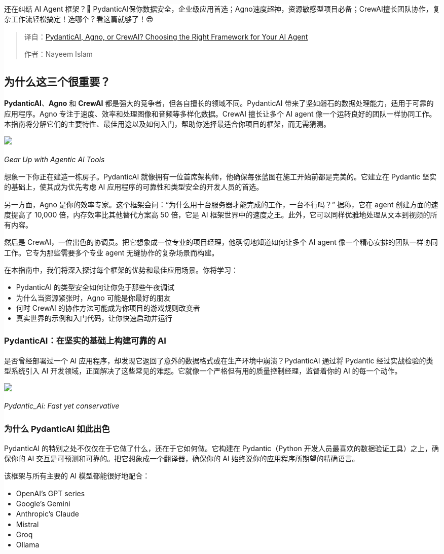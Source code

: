 

还在纠结 AI Agent 框架？🚀 PydanticAI保你数据安全，企业级应用首选；Agno速度超神，资源敏感型项目必备；CrewAI擅长团队协作，复杂工作流轻松搞定！选哪个？看这篇就够了！😎

> 译自：[PydanticAI, Agno, or CrewAI? Choosing the Right Framework for Your AI Agent](https://medium.com/@nomannayeem/pydanticai-agno-or-crewai-choosing-the-right-framework-for-your-ai-agent-e41dea879ce6)
> 
> 作者：Nayeem Islam

## 为什么这三个很重要？

**PydanticAI**、**Agno** 和 **CrewAI** 都是强大的竞争者，但各自擅长的领域不同。PydanticAI 带来了坚如磐石的数据处理能力，适用于可靠的应用程序。Agno 专注于速度、效率和处理图像和音频等多样化数据。CrewAI 擅长让多个 AI agent 像一个运转良好的团队一样协同工作。本指南将分解它们的主要特性、最佳用途以及如何入门，帮助你选择最适合你项目的框架，而无需猜测。

![](https://miro.medium.com/v2/resize:fit:720/format:webp/1*5EeTSuCiFhhFaN91yyj4jw.png)

*Gear Up with Agentic AI Tools*

想象一下你正在建造一栋房子。PydanticAI 就像拥有一位首席架构师，他确保每张蓝图在施工开始前都是完美的。它建立在 Pydantic 坚实的基础上，使其成为优先考虑 AI 应用程序的可靠性和类型安全的开发人员的首选。

另一方面，Agno 是你的效率专家。这个框架会问：“为什么用十台服务器才能完成的工作，一台不行吗？” 据称，它在 agent 创建方面的速度提高了 10,000 倍，内存效率比其他替代方案高 50 倍，它是 AI 框架世界中的速度之王。此外，它可以同样优雅地处理从文本到视频的所有内容。

然后是 CrewAI，一位出色的协调员。把它想象成一位专业的项目经理，他确切地知道如何让多个 AI agent 像一个精心安排的团队一样协同工作。它专为那些需要多个专业 agent 无缝协作的复杂场景而构建。

在本指南中，我们将深入探讨每个框架的优势和最佳应用场景。你将学习：

- PydanticAI 的类型安全如何让你免于那些午夜调试
- 为什么当资源紧张时，Agno 可能是你最好的朋友
- 何时 CrewAI 的协作方法可能成为你项目的游戏规则改变者
- 真实世界的示例和入门代码，让你快速启动并运行

### PydanticAI：在坚实的基础上构建可靠的 AI

是否曾经部署过一个 AI 应用程序，却发现它返回了意外的数据格式或在生产环境中崩溃？PydanticAI 通过将 Pydantic 经过实战检验的类型系统引入 AI 开发领域，正面解决了这些常见的难题。它就像一个严格但有用的质量控制经理，监督着你的 AI 的每一个动作。

![](https://miro.medium.com/v2/resize:fit:720/format:webp/1*UEeronFlJbVRk-eoBjjL_Q.png)

*Pydantic_Ai: Fast yet conservative*

### 为什么 PydanticAI 如此出色

PydanticAI 的特别之处不仅仅在于它做了什么，还在于它如何做。它构建在 Pydantic（Python 开发人员最喜欢的数据验证工具）之上，确保你的 AI 交互是可预测和可靠的。把它想象成一个翻译器，确保你的 AI 始终说你的应用程序所期望的精确语言。

该框架与所有主要的 AI 模型都能很好地配合：

- OpenAI’s GPT series
- Google’s Gemini
- Anthropic’s Claude
- Mistral
- Groq
- Ollama
